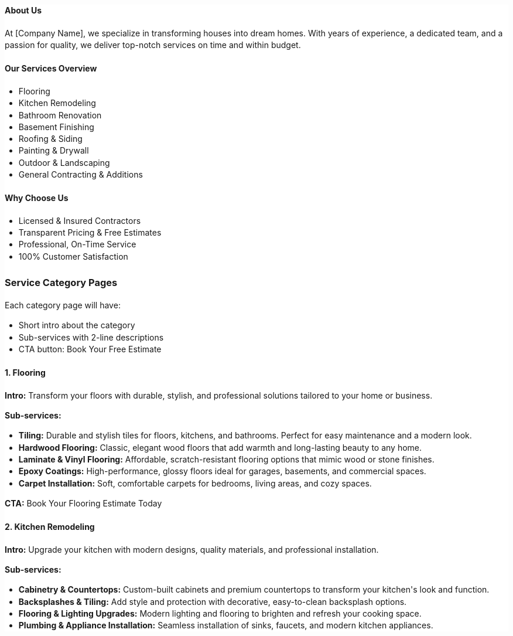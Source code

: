 #### About Us
At [Company Name], we specialize in transforming houses into dream homes. With years of experience, a dedicated team, and a passion for quality, we deliver top-notch services on time and within budget.

#### Our Services Overview
- Flooring
- Kitchen Remodeling
- Bathroom Renovation
- Basement Finishing
- Roofing & Siding
- Painting & Drywall
- Outdoor & Landscaping
- General Contracting & Additions

#### Why Choose Us
- Licensed & Insured Contractors
- Transparent Pricing & Free Estimates
- Professional, On-Time Service
- 100% Customer Satisfaction

### Service Category Pages

Each category page will have:
- Short intro about the category
- Sub-services with 2-line descriptions
- CTA button: Book Your Free Estimate

#### 1. Flooring
**Intro:** Transform your floors with durable, stylish, and professional solutions tailored to your home or business.

**Sub-services:**
- **Tiling:** Durable and stylish tiles for floors, kitchens, and bathrooms. Perfect for easy maintenance and a modern look.
- **Hardwood Flooring:** Classic, elegant wood floors that add warmth and long-lasting beauty to any home.
- **Laminate & Vinyl Flooring:** Affordable, scratch-resistant flooring options that mimic wood or stone finishes.
- **Epoxy Coatings:** High-performance, glossy floors ideal for garages, basements, and commercial spaces.
- **Carpet Installation:** Soft, comfortable carpets for bedrooms, living areas, and cozy spaces.

**CTA:** Book Your Flooring Estimate Today

#### 2. Kitchen Remodeling
**Intro:** Upgrade your kitchen with modern designs, quality materials, and professional installation.

**Sub-services:**
- **Cabinetry & Countertops:** Custom-built cabinets and premium countertops to transform your kitchen's look and function.
- **Backsplashes & Tiling:** Add style and protection with decorative, easy-to-clean backsplash options.
- **Flooring & Lighting Upgrades:** Modern lighting and flooring to brighten and refresh your cooking space.
- **Plumbing & Appliance Installation:** Seamless installation of sinks, faucets, and modern kitchen appliances.
